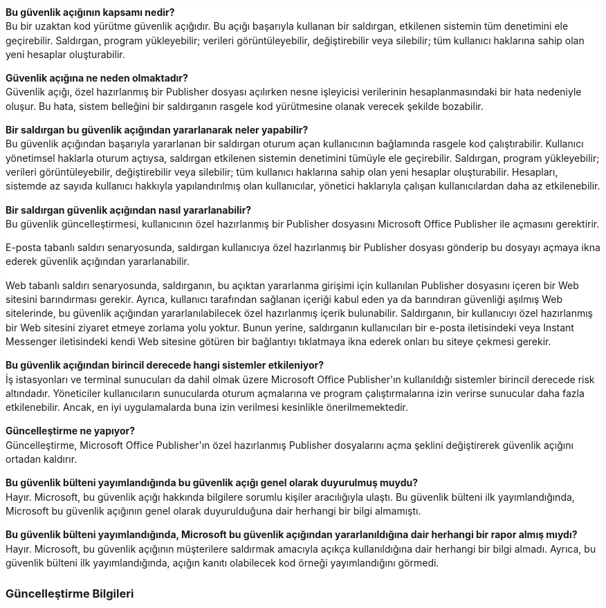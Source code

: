 **Bu güvenlik açığının kapsamı nedir?**  
Bu bir uzaktan kod yürütme güvenlik açığıdır. Bu açığı başarıyla kullanan bir saldırgan, etkilenen sistemin tüm denetimini ele geçirebilir. Saldırgan, program yükleyebilir; verileri görüntüleyebilir, değiştirebilir veya silebilir; tüm kullanıcı haklarına sahip olan yeni hesaplar oluşturabilir.
  
**Güvenlik açığına ne neden olmaktadır?**  
Güvenlik açığı, özel hazırlanmış bir Publisher dosyası açılırken nesne işleyicisi verilerinin hesaplanmasındaki bir hata nedeniyle oluşur. Bu hata, sistem belleğini bir saldırganın rasgele kod yürütmesine olanak verecek şekilde bozabilir.
  
**Bir saldırgan bu güvenlik açığından yararlanarak neler yapabilir?**  
Bu güvenlik açığından başarıyla yararlanan bir saldırgan oturum açan kullanıcının bağlamında rasgele kod çalıştırabilir. Kullanıcı yönetimsel haklarla oturum açtıysa, saldırgan etkilenen sistemin denetimini tümüyle ele geçirebilir. Saldırgan, program yükleyebilir; verileri görüntüleyebilir, değiştirebilir veya silebilir; tüm kullanıcı haklarına sahip olan yeni hesaplar oluşturabilir. Hesapları, sistemde az sayıda kullanıcı hakkıyla yapılandırılmış olan kullanıcılar, yönetici haklarıyla çalışan kullanıcılardan daha az etkilenebilir.
  
**Bir saldırgan güvenlik açığından nasıl yararlanabilir?**  
Bu güvenlik güncelleştirmesi, kullanıcının özel hazırlanmış bir Publisher dosyasını Microsoft Office Publisher ile açmasını gerektirir.
  
E-posta tabanlı saldırı senaryosunda, saldırgan kullanıcıya özel hazırlanmış bir Publisher dosyası gönderip bu dosyayı açmaya ikna ederek güvenlik açığından yararlanabilir.
  
Web tabanlı saldırı senaryosunda, saldırganın, bu açıktan yararlanma girişimi için kullanılan Publisher dosyasını içeren bir Web sitesini barındırması gerekir. Ayrıca, kullanıcı tarafından sağlanan içeriği kabul eden ya da barındıran güvenliği aşılmış Web sitelerinde, bu güvenlik açığından yararlanılabilecek özel hazırlanmış içerik bulunabilir. Saldırganın, bir kullanıcıyı özel hazırlanmış bir Web sitesini ziyaret etmeye zorlama yolu yoktur. Bunun yerine, saldırganın kullanıcıları bir e-posta iletisindeki veya Instant Messenger iletisindeki kendi Web sitesine götüren bir bağlantıyı tıklatmaya ikna ederek onları bu siteye çekmesi gerekir.
  
**Bu güvenlik açığından birincil derecede hangi sistemler etkileniyor?**  
İş istasyonları ve terminal sunucuları da dahil olmak üzere Microsoft Office Publisher'ın kullanıldığı sistemler birincil derecede risk altındadır. Yöneticiler kullanıcıların sunucularda oturum açmalarına ve program çalıştırmalarına izin verirse sunucular daha fazla etkilenebilir. Ancak, en iyi uygulamalarda buna izin verilmesi kesinlikle önerilmemektedir.
  
**Güncelleştirme ne yapıyor?**  
Güncelleştirme, Microsoft Office Publisher'ın özel hazırlanmış Publisher dosyalarını açma şeklini değiştirerek güvenlik açığını ortadan kaldırır.
  
**Bu güvenlik bülteni yayımlandığında bu güvenlik açığı genel olarak duyurulmuş muydu?**  
Hayır. Microsoft, bu güvenlik açığı hakkında bilgilere sorumlu kişiler aracılığıyla ulaştı. Bu güvenlik bülteni ilk yayımlandığında, Microsoft bu güvenlik açığının genel olarak duyurulduğuna dair herhangi bir bilgi almamıştı.
  
**Bu güvenlik bülteni yayımlandığında, Microsoft bu güvenlik açığından yararlanıldığına dair herhangi bir rapor almış mıydı?**  
Hayır. Microsoft, bu güvenlik açığının müşterilere saldırmak amacıyla açıkça kullanıldığına dair herhangi bir bilgi almadı. Ayrıca, bu güvenlik bülteni ilk yayımlandığında, açığın kanıtı olabilecek kod örneği yayımlandığını görmedi.
  
### Güncelleştirme Bilgileri
  